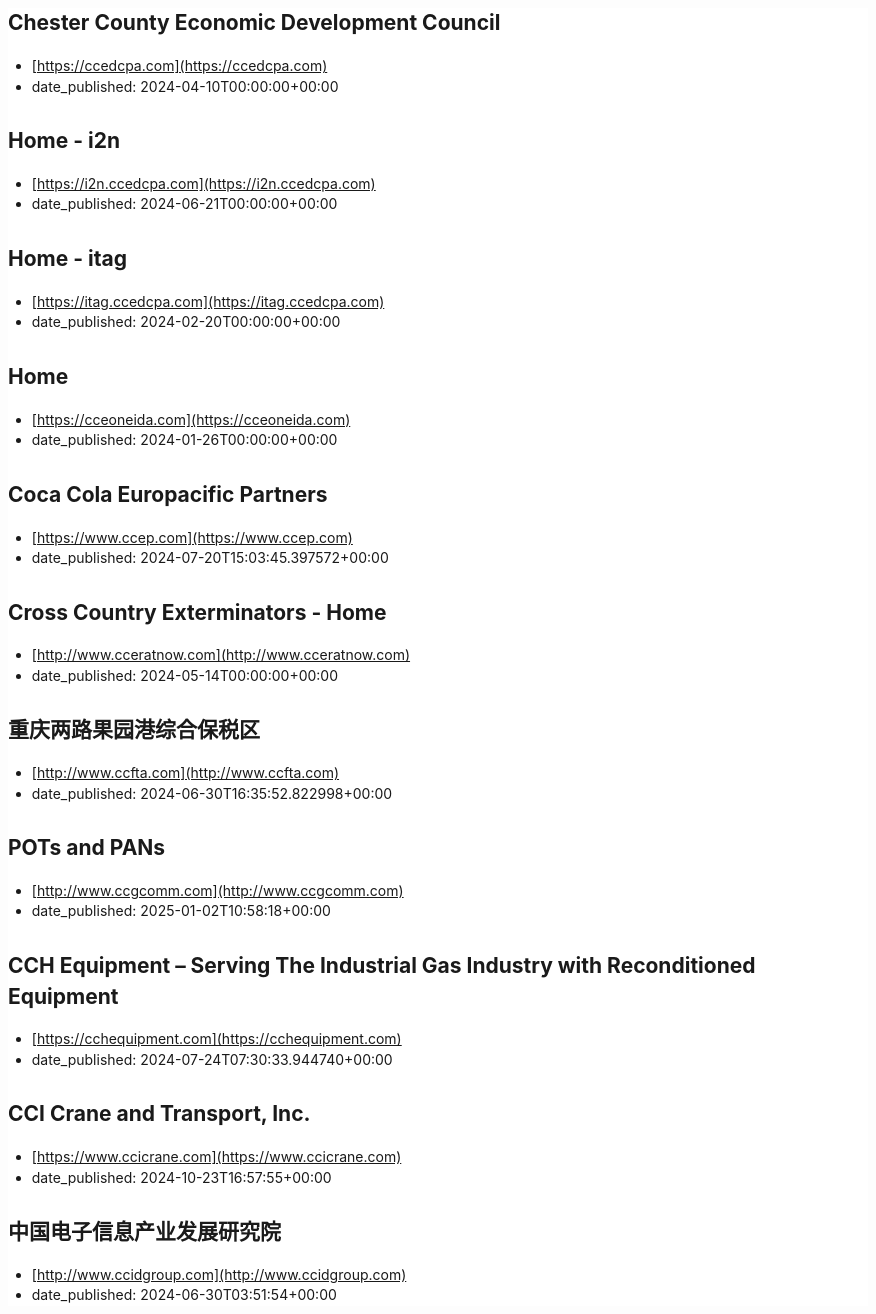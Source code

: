  ## Chester County Economic Development Council
 - [https://ccedcpa.com](https://ccedcpa.com)
 - date_published: 2024-04-10T00:00:00+00:00

 ## Home - i2n
 - [https://i2n.ccedcpa.com](https://i2n.ccedcpa.com)
 - date_published: 2024-06-21T00:00:00+00:00

 ## Home - itag
 - [https://itag.ccedcpa.com](https://itag.ccedcpa.com)
 - date_published: 2024-02-20T00:00:00+00:00

 ## Home
 - [https://cceoneida.com](https://cceoneida.com)
 - date_published: 2024-01-26T00:00:00+00:00

 ## Coca Cola Europacific Partners
 - [https://www.ccep.com](https://www.ccep.com)
 - date_published: 2024-07-20T15:03:45.397572+00:00

 ## Cross Country Exterminators - Home
 - [http://www.cceratnow.com](http://www.cceratnow.com)
 - date_published: 2024-05-14T00:00:00+00:00

 ## 重庆两路果园港综合保税区
 - [http://www.ccfta.com](http://www.ccfta.com)
 - date_published: 2024-06-30T16:35:52.822998+00:00

 ## POTs and PANs
 - [http://www.ccgcomm.com](http://www.ccgcomm.com)
 - date_published: 2025-01-02T10:58:18+00:00

 ## CCH Equipment – Serving The Industrial Gas Industry with Reconditioned Equipment
 - [https://cchequipment.com](https://cchequipment.com)
 - date_published: 2024-07-24T07:30:33.944740+00:00

 ## CCI Crane and Transport, Inc.
 - [https://www.ccicrane.com](https://www.ccicrane.com)
 - date_published: 2024-10-23T16:57:55+00:00

 ## 中国电子信息产业发展研究院
 - [http://www.ccidgroup.com](http://www.ccidgroup.com)
 - date_published: 2024-06-30T03:51:54+00:00
